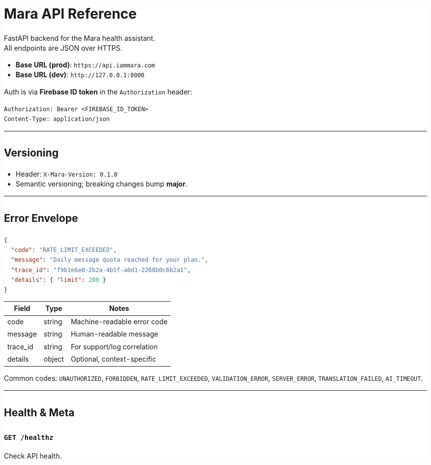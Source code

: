 # Mara API Reference

FastAPI backend for the Mara health assistant.  
All endpoints are JSON over HTTPS.

- **Base URL (prod)**: `https://api.iammara.com`  
- **Base URL (dev)**: `http://127.0.0.1:8000`

Auth is via **Firebase ID token** in the `Authorization` header:

```
Authorization: Bearer <FIREBASE_ID_TOKEN>
Content-Type: application/json
```

---

## Versioning

- Header: `X-Mara-Version: 0.1.0`  
- Semantic versioning; breaking changes bump **major**.

---

## Error Envelope

```json
{
  "code": "RATE_LIMIT_EXCEEDED",
  "message": "Daily message quota reached for your plan.",
  "trace_id": "f9b1e6e0-2b2a-4b1f-a0d1-2268b0c6b2a1",
  "details": { "limit": 200 }
}
```

| Field     | Type   | Notes                               |
|-----------|--------|-------------------------------------|
| code      | string | Machine-readable error code         |
| message   | string | Human-readable message              |
| trace_id  | string | For support/log correlation         |
| details   | object | Optional, context-specific          |

Common codes: `UNAUTHORIZED`, `FORBIDDEN`, `RATE_LIMIT_EXCEEDED`, `VALIDATION_ERROR`, `SERVER_ERROR`, `TRANSLATION_FAILED`, `AI_TIMEOUT`.

---

## Health & Meta

### `GET /healthz`
Check API health.
